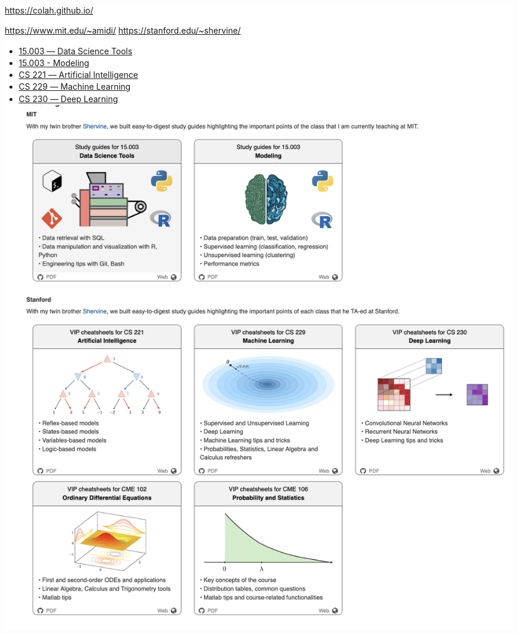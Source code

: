 https://colah.github.io/

https://www.mit.edu/~amidi/
https://stanford.edu/~shervine/
- [15.003 ― Data Science Tools](https://www.mit.edu/~amidi/teaching/data-science-tools/)
- [15.003 - Modeling](https://www.mit.edu/~amidi/teaching/modeling/)
- [CS 221 ― Artificial Intelligence](https://stanford.edu/~shervine/teaching/cs-221/)
- [CS 229 ― Machine Learning](https://stanford.edu/~shervine/teaching/cs-229/)
- [CS 230 ― Deep Learning](https://stanford.edu/~shervine/teaching/cs-230/)
![](../../../../../Assets/Pics/Screenshot%202025-10-05%20at%2023.42.44.png)
